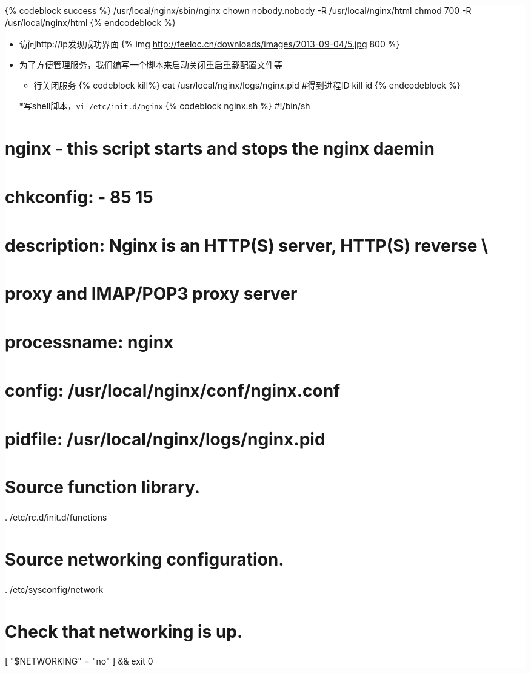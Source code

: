 {% codeblock success %}
/usr/local/nginx/sbin/nginx
chown nobody.nobody -R /usr/local/nginx/html
chmod 700 -R /usr/local/nginx/html
{% endcodeblock %}
*   访问http://ip发现成功界面
{% img http://feeloc.cn/downloads/images/2013-09-04/5.jpg 800 %}

*   为了方便管理服务，我们编写一个脚本来启动关闭重启重载配置文件等
    *   行关闭服务
{% codeblock kill%}
cat /usr/local/nginx/logs/nginx.pid #得到进程ID
kill id
{% endcodeblock %}

    *写shell脚本，`vi /etc/init.d/nginx`
{% codeblock nginx.sh %}
#!/bin/sh
#
# nginx - this script starts and stops the nginx daemin
#
# chkconfig:   - 85 15
# description:  Nginx is an HTTP(S) server, HTTP(S) reverse \
#               proxy and IMAP/POP3 proxy server
# processname: nginx
# config:      /usr/local/nginx/conf/nginx.conf
# pidfile:     /usr/local/nginx/logs/nginx.pid

# Source function library.
. /etc/rc.d/init.d/functions

# Source networking configuration.
. /etc/sysconfig/network

# Check that networking is up.
[ "$NETWORKING" = "no" ] && exit 0
